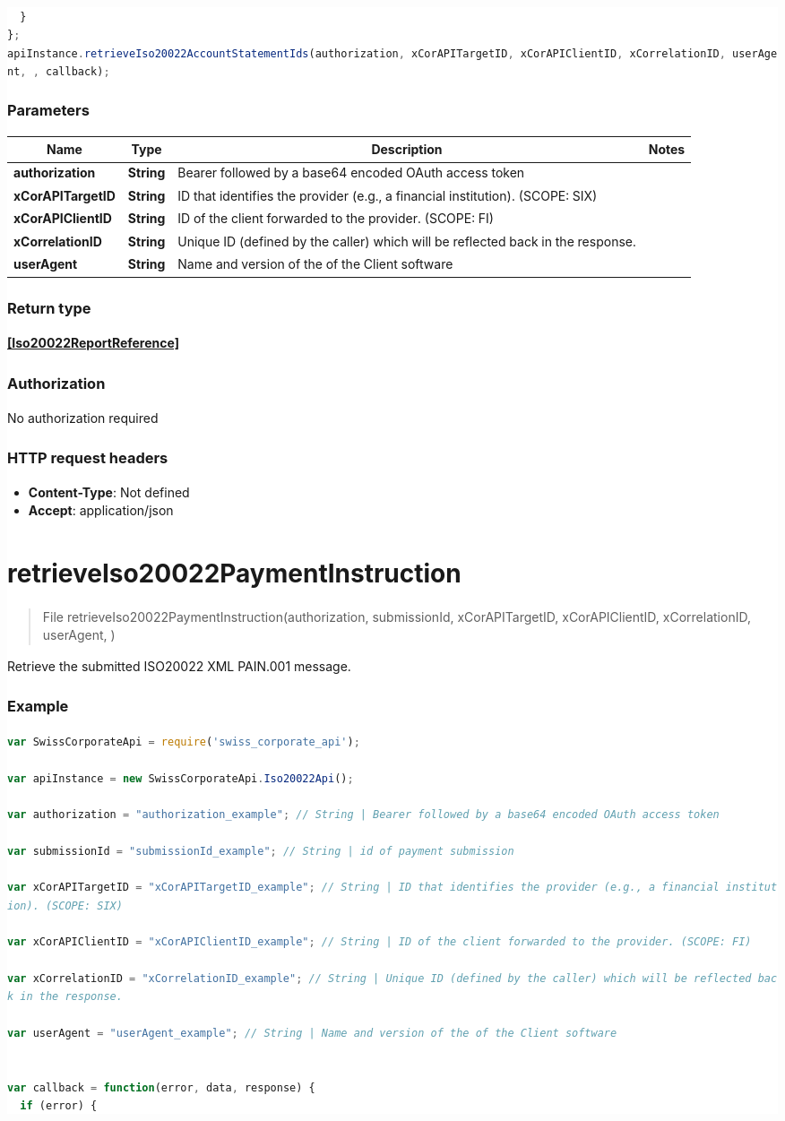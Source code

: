 ```javascript
  }
};
apiInstance.retrieveIso20022AccountStatementIds(authorization, xCorAPITargetID, xCorAPIClientID, xCorrelationID, userAgent, , callback);
```

### Parameters

Name | Type | Description  | Notes
------------- | ------------- | ------------- | -------------
 **authorization** | **String**| Bearer followed by a base64 encoded OAuth access token | 
 **xCorAPITargetID** | **String**| ID that identifies the provider (e.g., a financial institution). (SCOPE: SIX) | 
 **xCorAPIClientID** | **String**| ID of the client forwarded to the provider. (SCOPE: FI) | 
 **xCorrelationID** | **String**| Unique ID (defined by the caller) which will be reflected back in the response. | 
 **userAgent** | **String**| Name and version of the of the Client software | 

### Return type

[**[Iso20022ReportReference]**](Iso20022ReportReference.md)

### Authorization

No authorization required

### HTTP request headers

 - **Content-Type**: Not defined
 - **Accept**: application/json

<a name="retrieveIso20022PaymentInstruction"></a>
# **retrieveIso20022PaymentInstruction**
> File retrieveIso20022PaymentInstruction(authorization, submissionId, xCorAPITargetID, xCorAPIClientID, xCorrelationID, userAgent, )

Retrieve the submitted ISO20022 XML PAIN.001 message.

### Example
```javascript
var SwissCorporateApi = require('swiss_corporate_api');

var apiInstance = new SwissCorporateApi.Iso20022Api();

var authorization = "authorization_example"; // String | Bearer followed by a base64 encoded OAuth access token

var submissionId = "submissionId_example"; // String | id of payment submission

var xCorAPITargetID = "xCorAPITargetID_example"; // String | ID that identifies the provider (e.g., a financial institution). (SCOPE: SIX)

var xCorAPIClientID = "xCorAPIClientID_example"; // String | ID of the client forwarded to the provider. (SCOPE: FI)

var xCorrelationID = "xCorrelationID_example"; // String | Unique ID (defined by the caller) which will be reflected back in the response.

var userAgent = "userAgent_example"; // String | Name and version of the of the Client software


var callback = function(error, data, response) {
  if (error) {
```